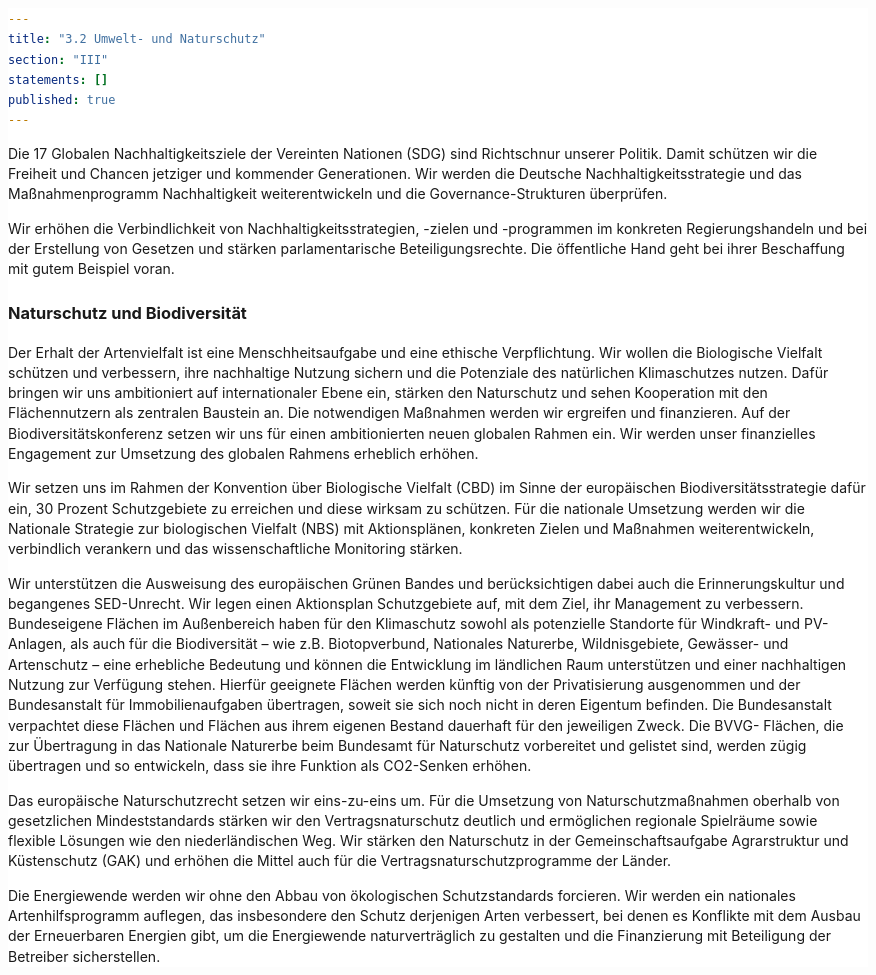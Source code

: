 ```yaml
---
title: "3.2 Umwelt- und Naturschutz"
section: "III"
statements: []
published: true
---
```


Die 17 Globalen Nachhaltigkeitsziele der Vereinten Nationen (SDG) sind Richtschnur unserer Politik. Damit schützen wir die Freiheit und Chancen jetziger und kommender Generationen. Wir werden die Deutsche Nachhaltigkeitsstrategie und das Maßnahmenprogramm Nachhaltigkeit weiterentwickeln und die Governance-Strukturen überprüfen.

Wir erhöhen die Verbindlichkeit von Nachhaltigkeitsstrategien, -zielen und -programmen im konkreten Regierungshandeln und bei der Erstellung von Gesetzen und stärken parlamentarische Beteiligungsrechte. Die öffentliche Hand geht bei ihrer Beschaffung mit gutem Beispiel voran.

### Naturschutz und Biodiversität

Der Erhalt der Artenvielfalt ist eine Menschheitsaufgabe und eine ethische Verpflichtung. Wir wollen die Biologische Vielfalt schützen und verbessern, ihre nachhaltige Nutzung sichern und die Potenziale des natürlichen Klimaschutzes nutzen. Dafür bringen wir uns ambitioniert auf internationaler Ebene ein, stärken den Naturschutz und sehen Kooperation mit den Flächennutzern als zentralen Baustein an. Die notwendigen Maßnahmen werden wir ergreifen und finanzieren. Auf der Biodiversitätskonferenz setzen wir uns für einen ambitionierten neuen globalen Rahmen ein. Wir werden unser finanzielles Engagement zur Umsetzung des globalen Rahmens erheblich erhöhen.

Wir setzen uns im Rahmen der Konvention über Biologische Vielfalt (CBD) im Sinne der europäischen Biodiversitätsstrategie dafür ein, 30 Prozent Schutzgebiete zu erreichen und diese wirksam zu schützen. Für die nationale Umsetzung werden wir die Nationale Strategie zur biologischen Vielfalt (NBS) mit Aktionsplänen, konkreten Zielen und Maßnahmen weiterentwickeln, verbindlich verankern und das wissenschaftliche Monitoring stärken.

Wir unterstützen die Ausweisung des europäischen Grünen Bandes und berücksichtigen dabei auch die Erinnerungskultur und begangenes SED-Unrecht. Wir legen einen Aktionsplan Schutzgebiete auf, mit dem Ziel, ihr Management zu verbessern. Bundeseigene Flächen im Außenbereich haben für den Klimaschutz sowohl als potenzielle Standorte für Windkraft- und PV-Anlagen, als auch für die Biodiversität – wie z.B. Biotopverbund, Nationales Naturerbe, Wildnisgebiete, Gewässer- und Artenschutz – eine erhebliche Bedeutung und können die Entwicklung im ländlichen Raum unterstützen und einer nachhaltigen Nutzung zur Verfügung stehen. Hierfür geeignete Flächen werden künftig von der Privatisierung ausgenommen und der Bundesanstalt für Immobilienaufgaben übertragen, soweit sie sich noch nicht in deren Eigentum befinden. Die Bundesanstalt verpachtet diese Flächen und Flächen aus ihrem eigenen Bestand dauerhaft für den jeweiligen Zweck. Die BVVG- Flächen, die zur Übertragung in das Nationale Naturerbe beim Bundesamt für Naturschutz vorbereitet und gelistet sind, werden zügig übertragen und so entwickeln, dass sie ihre Funktion als CO2-Senken erhöhen.

Das europäische Naturschutzrecht setzen wir eins-zu-eins um. Für die Umsetzung von Naturschutzmaßnahmen oberhalb von gesetzlichen Mindeststandards stärken wir den Vertragsnaturschutz deutlich und ermöglichen regionale Spielräume sowie flexible Lösungen wie den niederländischen Weg. Wir stärken den Naturschutz in der Gemeinschaftsaufgabe Agrarstruktur und Küstenschutz (GAK) und erhöhen die Mittel auch für die Vertragsnaturschutzprogramme der Länder.

Die Energiewende werden wir ohne den Abbau von ökologischen Schutzstandards forcieren. Wir werden ein nationales Artenhilfsprogramm auflegen, das insbesondere den Schutz derjenigen Arten verbessert, bei denen es Konflikte mit dem Ausbau der Erneuerbaren Energien gibt, um die Energiewende naturverträglich zu gestalten und die Finanzierung mit Beteiligung der Betreiber sicherstellen.
